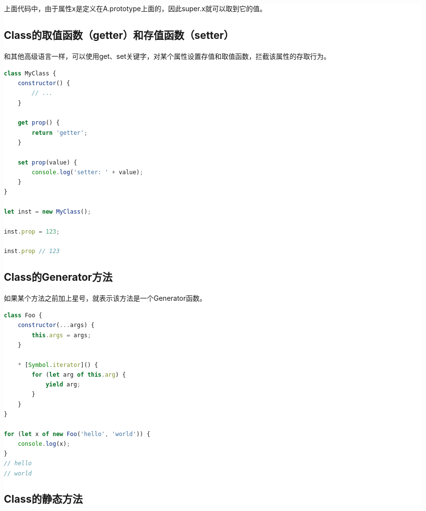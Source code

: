 上面代码中，由于属性x是定义在A.prototype上面的，因此super.x就可以取到它的值。

## Class的取值函数（getter）和存值函数（setter）

和其他高级语言一样，可以使用get、set关键字，对某个属性设置存值和取值函数，拦截该属性的存取行为。

```javascript
class MyClass {
    constructor() {
        // ...
    }
    
    get prop() {
        return 'getter';
    }
    
    set prop(value) {
        console.log('setter: ' + value);
    }
}

let inst = new MyClass();

inst.prop = 123;

inst.prop // 123
```

## Class的Generator方法

如果某个方法之前加上星号，就表示该方法是一个Generator函数。

```javascript
class Foo {
    constructor(...args) {
        this.args = args;
    }
    
    * [Symbol.iterator]() {
        for (let arg of this.arg) {
            yield arg;
        }
    }
}

for (let x of new Foo('hello', 'world')) {
    console.log(x);
}
// hello
// world
```

## Class的静态方法
